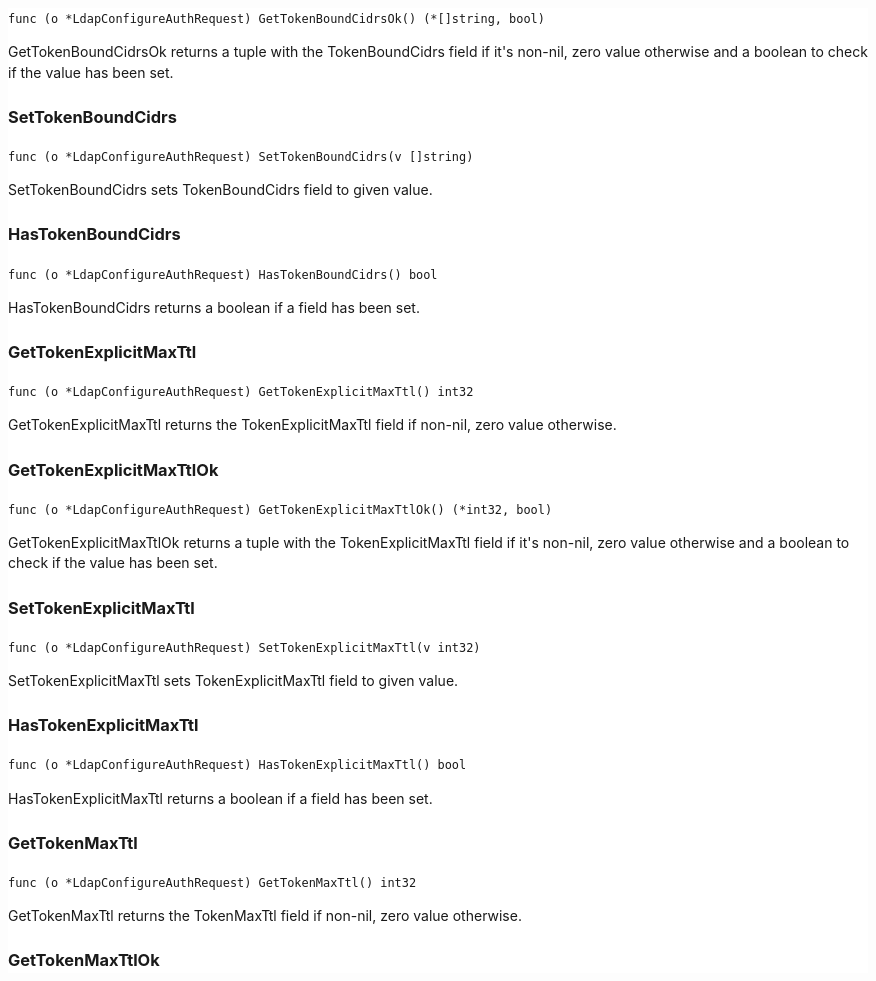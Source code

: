 `func (o *LdapConfigureAuthRequest) GetTokenBoundCidrsOk() (*[]string, bool)`

GetTokenBoundCidrsOk returns a tuple with the TokenBoundCidrs field if it's non-nil, zero value otherwise
and a boolean to check if the value has been set.

### SetTokenBoundCidrs

`func (o *LdapConfigureAuthRequest) SetTokenBoundCidrs(v []string)`

SetTokenBoundCidrs sets TokenBoundCidrs field to given value.


### HasTokenBoundCidrs

`func (o *LdapConfigureAuthRequest) HasTokenBoundCidrs() bool`

HasTokenBoundCidrs returns a boolean if a field has been set.




### GetTokenExplicitMaxTtl

`func (o *LdapConfigureAuthRequest) GetTokenExplicitMaxTtl() int32`

GetTokenExplicitMaxTtl returns the TokenExplicitMaxTtl field if non-nil, zero value otherwise.

### GetTokenExplicitMaxTtlOk

`func (o *LdapConfigureAuthRequest) GetTokenExplicitMaxTtlOk() (*int32, bool)`

GetTokenExplicitMaxTtlOk returns a tuple with the TokenExplicitMaxTtl field if it's non-nil, zero value otherwise
and a boolean to check if the value has been set.

### SetTokenExplicitMaxTtl

`func (o *LdapConfigureAuthRequest) SetTokenExplicitMaxTtl(v int32)`

SetTokenExplicitMaxTtl sets TokenExplicitMaxTtl field to given value.


### HasTokenExplicitMaxTtl

`func (o *LdapConfigureAuthRequest) HasTokenExplicitMaxTtl() bool`

HasTokenExplicitMaxTtl returns a boolean if a field has been set.




### GetTokenMaxTtl

`func (o *LdapConfigureAuthRequest) GetTokenMaxTtl() int32`

GetTokenMaxTtl returns the TokenMaxTtl field if non-nil, zero value otherwise.

### GetTokenMaxTtlOk
